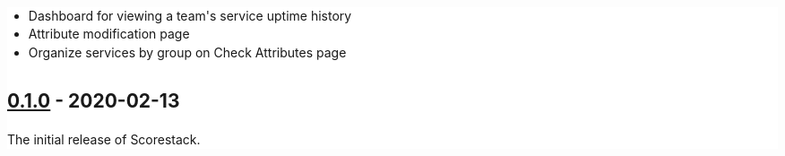 - Dashboard for viewing a team's service uptime history
- Attribute modification page
- Organize services by group on Check Attributes page

[0.1.0] - 2020-02-13
--------------------

The initial release of Scorestack.

[Unreleased]: https://github.com/scorestack/scorestack/compare/v0.8.2...main
[0.8.2]: https://github.com/scorestack/scorestack/compare/v0.8.1...v0.8.2
[0.8.1]: https://github.com/scorestack/scorestack/compare/v0.8.0...v0.8.1
[0.8.0]: https://github.com/scorestack/scorestack/compare/v0.7.0...v0.8.0
[0.7.0]: https://github.com/scorestack/scorestack/compare/v0.6.2...v0.7.0
[0.6.2]: https://github.com/scorestack/scorestack/compare/v0.6.1...v0.6.2
[0.6.1]: https://github.com/scorestack/scorestack/compare/v0.6.0...v0.6.1
[0.6.0]: https://github.com/scorestack/scorestack/compare/v0.5.1...v0.6.0
[0.5.1]: https://github.com/scorestack/scorestack/compare/v0.5.0...v0.5.1
[0.5.0]: https://github.com/scorestack/scorestack/compare/v0.4...v0.5.0
[0.4.0]: https://github.com/scorestack/scorestack/compare/v0.3...v0.4
[0.3.0]: https://github.com/scorestack/scorestack/compare/v0.2...v0.3
[0.2.0]: https://github.com/scorestack/scorestack/compare/v0.1...v0.2
[0.1.0]: https://github.com/scorestack/scorestack/releases/tag/v0.1.0
